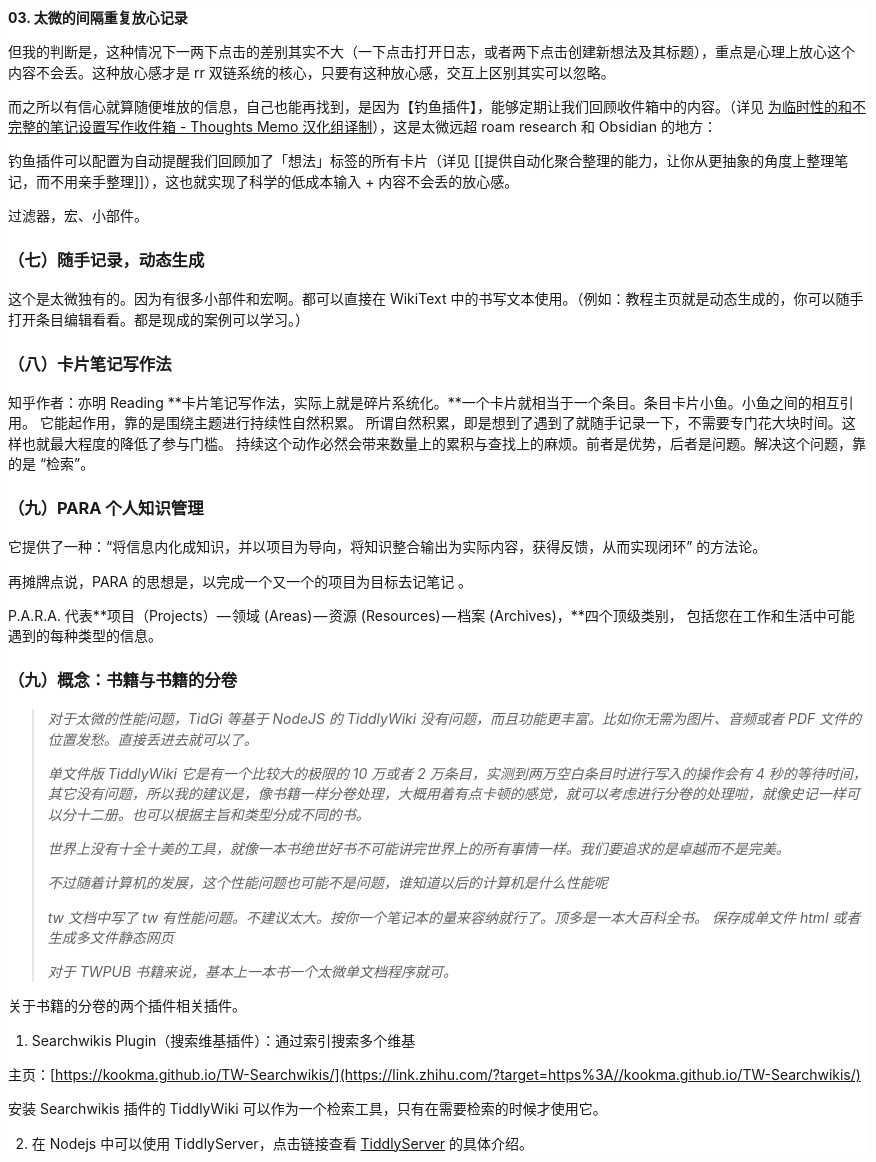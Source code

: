 **03. 太微的间隔重复放心记录**

但我的判断是，这种情况下一两下点击的差别其实不大（一下点击打开日志，或者两下点击创建新想法及其标题），重点是心理上放心这个内容不会丢。这种放心感才是 rr 双链系统的核心，只要有这种放心感，交互上区别其实可以忽略。

而之所以有信心就算随便堆放的信息，自己也能再找到，是因为【钓鱼插件】，能够定期让我们回顾收件箱中的内容。（详见 [为临时性的和不完整的笔记设置写作收件箱 - Thoughts Memo 汉化组译制](https://zhuanlan.zhihu.com/p/442485060)），这是太微远超 roam research 和 Obsidian 的地方：

钓鱼插件可以配置为自动提醒我们回顾加了「想法」标签的所有卡片（详见 [[提供自动化聚合整理的能力，让你从更抽象的角度上整理笔记，而不用亲手整理]]），这也就实现了科学的低成本输入 + 内容不会丢的放心感。

过滤器，宏、小部件。

### （七）随手记录，动态生成

这个是太微独有的。因为有很多小部件和宏啊。都可以直接在 WikiText 中的书写文本使用。（例如：教程主页就是动态生成的，你可以随手打开条目编辑看看。都是现成的案例可以学习。）

### （八）卡片笔记写作法

知乎作者：亦明 Reading **卡片笔记写作法，实际上就是碎片系统化。**一个卡片就相当于一个条目。条目卡片小鱼。小鱼之间的相互引用。 它能起作用，靠的是围绕主题进行持续性自然积累。 所谓自然积累，即是想到了遇到了就随手记录一下，不需要专门花大块时间。这样也就最大程度的降低了参与门槛。 持续这个动作必然会带来数量上的累积与查找上的麻烦。前者是优势，后者是问题。解决这个问题，靠的是 “检索”。

### （九）PARA 个人知识管理

它提供了一种：“将信息内化成知识，并以项目为导向，将知识整合输出为实际内容，获得反馈，从而实现闭环” 的方法论。

再摊牌点说，PARA 的思想是，以完成一个又一个的项目为目标去记笔记 。

P.A.R.A. 代表**项目（Projects）— 领域 (Areas) — 资源 (Resources) — 档案 (Archives)，**四个顶级类别， 包括您在工作和生活中可能遇到的每种类型的信息。  

### （九）概念：书籍与书籍的分卷

> _对于太微的性能问题，TidGi 等基于 NodeJS 的 TiddlyWiki 没有问题，而且功能更丰富。比如你无需为图片、音频或者 PDF 文件的位置发愁。直接丢进去就可以了。_  
>   
> _单文件版 TiddlyWiki 它是有一个比较大的极限的 10 万或者 2 万条目，实测到两万空白条目时进行写入的操作会有 4 秒的等待时间，其它没有问题，所以我的建议是，像书籍一样分卷处理，大概用着有点卡顿的感觉，就可以考虑进行分卷的处理啦，就像史记一样可以分十二册。也可以根据主旨和类型分成不同的书。_  
>   
> _世界上没有十全十美的工具，就像一本书绝世好书不可能讲完世界上的所有事情一样。我们要追求的是卓越而不是完美。_  
>   
> _不过随着计算机的发展，这个性能问题也可能不是问题，谁知道以后的计算机是什么性能呢_  
>   
> _tw 文档中写了 tw 有性能问题。不建议太大。按你一个笔记本的量来容纳就行了。顶多是一本大百科全书。 保存成单文件 html 或者生成多文件静态网页_  
>   
> _对于 TWPUB 书籍来说，基本上一本书一个太微单文档程序就可。_  

关于书籍的分卷的两个插件相关插件。

1. Searchwikis Plugin（搜索维基插件）：通过索引搜索多个维基

主页：[https://kookma.github.io/TW-Searchwikis/](https://link.zhihu.com/?target=https%3A//kookma.github.io/TW-Searchwikis/)

安装 Searchwikis 插件的 TiddlyWiki 可以作为一个检索工具，只有在需要检索的时候才使用它。

2. 在 Nodejs 中可以使用 TiddlyServer，点击链接查看 [TiddlyServer](https://link.zhihu.com/?target=https%3A//bramchen.github.io/tw5-docs/zh-Hans/%23TiddlyServer%2520by%2520Arlen%2520Beiler) 的具体介绍。
